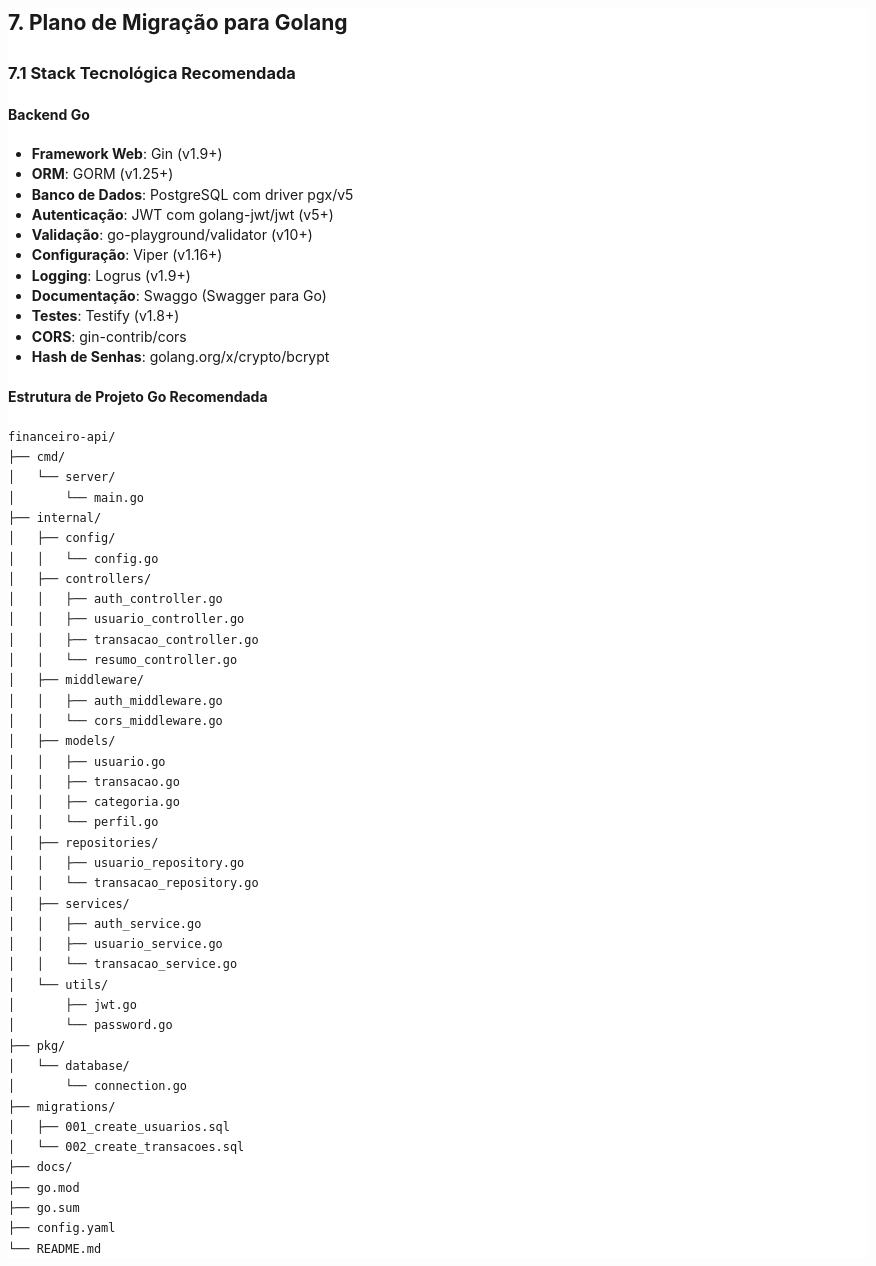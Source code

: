 ```sql
```

## 7. Plano de Migração para Golang

### 7.1 Stack Tecnológica Recomendada

#### Backend Go
- **Framework Web**: Gin (v1.9+)
- **ORM**: GORM (v1.25+)
- **Banco de Dados**: PostgreSQL com driver pgx/v5
- **Autenticação**: JWT com golang-jwt/jwt (v5+)
- **Validação**: go-playground/validator (v10+)
- **Configuração**: Viper (v1.16+)
- **Logging**: Logrus (v1.9+)
- **Documentação**: Swaggo (Swagger para Go)
- **Testes**: Testify (v1.8+)
- **CORS**: gin-contrib/cors
- **Hash de Senhas**: golang.org/x/crypto/bcrypt

#### Estrutura de Projeto Go Recomendada
```
financeiro-api/
├── cmd/
│   └── server/
│       └── main.go
├── internal/
│   ├── config/
│   │   └── config.go
│   ├── controllers/
│   │   ├── auth_controller.go
│   │   ├── usuario_controller.go
│   │   ├── transacao_controller.go
│   │   └── resumo_controller.go
│   ├── middleware/
│   │   ├── auth_middleware.go
│   │   └── cors_middleware.go
│   ├── models/
│   │   ├── usuario.go
│   │   ├── transacao.go
│   │   ├── categoria.go
│   │   └── perfil.go
│   ├── repositories/
│   │   ├── usuario_repository.go
│   │   └── transacao_repository.go
│   ├── services/
│   │   ├── auth_service.go
│   │   ├── usuario_service.go
│   │   └── transacao_service.go
│   └── utils/
│       ├── jwt.go
│       └── password.go
├── pkg/
│   └── database/
│       └── connection.go
├── migrations/
│   ├── 001_create_usuarios.sql
│   └── 002_create_transacoes.sql
├── docs/
├── go.mod
├── go.sum
├── config.yaml
└── README.md
```